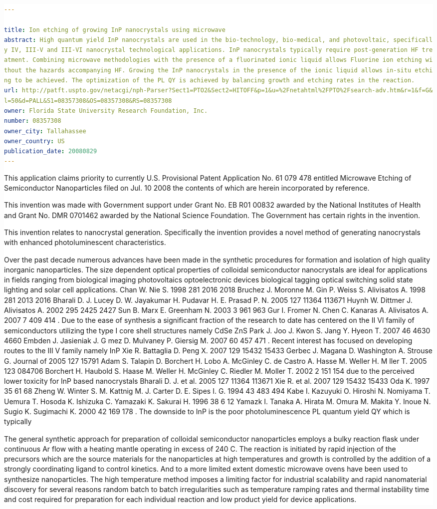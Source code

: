 ```yaml
---

title: Ion etching of growing InP nanocrystals using microwave
abstract: High quantum yield InP nanocrystals are used in the bio-technology, bio-medical, and photovoltaic, specifically IV, III-V and III-VI nanocrystal technological applications. InP nanocrystals typically require post-generation HF treatment. Combining microwave methodologies with the presence of a fluorinated ionic liquid allows Fluorine ion etching without the hazards accompanying HF. Growing the InP nanocrystals in the presence of the ionic liquid allows in-situ etching to be achieved. The optimization of the PL QY is achieved by balancing growth and etching rates in the reaction.
url: http://patft.uspto.gov/netacgi/nph-Parser?Sect1=PTO2&Sect2=HITOFF&p=1&u=%2Fnetahtml%2FPTO%2Fsearch-adv.htm&r=1&f=G&l=50&d=PALL&S1=08357308&OS=08357308&RS=08357308
owner: Florida State University Research Foundation, Inc.
number: 08357308
owner_city: Tallahassee
owner_country: US
publication_date: 20080829
---
```

This application claims priority to currently U.S. Provisional Patent Application No. 61 079 478 entitled Microwave Etching of Semiconductor Nanoparticles filed on Jul. 10 2008 the contents of which are herein incorporated by reference.

This invention was made with Government support under Grant No. EB R01 00832 awarded by the National Institutes of Health and Grant No. DMR 0701462 awarded by the National Science Foundation. The Government has certain rights in the invention.

This invention relates to nanocrystal generation. Specifically the invention provides a novel method of generating nanocrystals with enhanced photoluminescent characteristics.

Over the past decade numerous advances have been made in the synthetic procedures for formation and isolation of high quality inorganic nanoparticles. The size dependent optical properties of colloidal semiconductor nanocrystals are ideal for applications in fields ranging from biological imaging photovoltaics optoelectronic devices biological tagging optical switching solid state lighting and solar cell applications. Chan W. Nie S. 1998 281 2016 2018 Bruchez J. Moronne M. Gin P. Weiss S. Alivisatos A. 1998 281 2013 2016 Bharali D. J. Lucey D. W. Jayakumar H. Pudavar H. E. Prasad P. N. 2005 127 11364 113671 Huynh W. Dittmer J. Alivisatos A. 2002 295 2425 2427 Sun B. Marx E. Greenham N. 2003 3 961 963 Gur I. Fromer N. Chen C. Kanaras A. Alivisatos A. 2007 7 409 414 . Due to the ease of synthesis a significant fraction of the research to date has centered on the II VI family of semiconductors utilizing the type I core shell structures namely CdSe ZnS Park J. Joo J. Kwon S. Jang Y. Hyeon T. 2007 46 4630 4660 Embden J. Jasieniak J. G mez D. Mulvaney P. Giersig M. 2007 60 457 471 . Recent interest has focused on developing routes to the III V family namely InP Xie R. Battaglia D. Peng X. 2007 129 15432 15433 Gerbec J. Magana D. Washington A. Strouse G. Journal of 2005 127 15791 Adam S. Talapin D. Borchert H. Lobo A. McGinley C. de Castro A. Hasse M. Weller H. M ller T. 2005 123 084706 Borchert H. Haubold S. Haase M. Weller H. McGinley C. Riedler M. Moller T. 2002 2 151 154 due to the perceived lower toxicity for InP based nanocrystals Bharali D. J. et al. 2005 127 11364 113671 Xie R. et al. 2007 129 15432 15433 Oda K. 1997 35 61 68 Zheng W. Winter S. M. Kattnig M. J. Carter D. E. Sipes I. G. 1994 43 483 494 Kabe I. Kazuyuki O. Hiroshi N. Nomiyama T. Uemura T. Hosoda K. Ishizuka C. Yamazaki K. Sakurai H. 1996 38 6 12 Yamazk I. Tanaka A. Hirata M. Omura M. Makita Y. Inoue N. Sugio K. Sugimachi K. 2000 42 169 178 . The downside to InP is the poor photoluminescence PL quantum yield QY which is typically 

The general synthetic approach for preparation of colloidal semiconductor nanoparticles employs a bulky reaction flask under continuous Ar flow with a heating mantle operating in excess of 240 C. The reaction is initiated by rapid injection of the precursors which are the source materials for the nanoparticles at high temperatures and growth is controlled by the addition of a strongly coordinating ligand to control kinetics. And to a more limited extent domestic microwave ovens have been used to synthesize nanoparticles. The high temperature method imposes a limiting factor for industrial scalability and rapid nanomaterial discovery for several reasons random batch to batch irregularities such as temperature ramping rates and thermal instability time and cost required for preparation for each individual reaction and low product yield for device applications.
